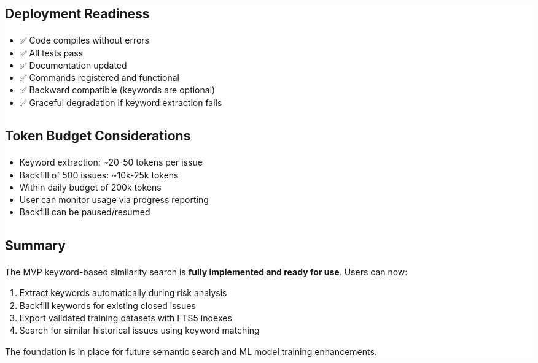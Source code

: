 ## Deployment Readiness
- ✅ Code compiles without errors
- ✅ All tests pass
- ✅ Documentation updated
- ✅ Commands registered and functional
- ✅ Backward compatible (keywords are optional)
- ✅ Graceful degradation if keyword extraction fails

## Token Budget Considerations
- Keyword extraction: ~20-50 tokens per issue
- Backfill of 500 issues: ~10k-25k tokens
- Within daily budget of 200k tokens
- User can monitor usage via progress reporting
- Backfill can be paused/resumed

## Summary
The MVP keyword-based similarity search is **fully implemented and ready for use**. Users can now:
1. Extract keywords automatically during risk analysis
2. Backfill keywords for existing closed issues
3. Export validated training datasets with FTS5 indexes
4. Search for similar historical issues using keyword matching

The foundation is in place for future semantic search and ML model training enhancements.
